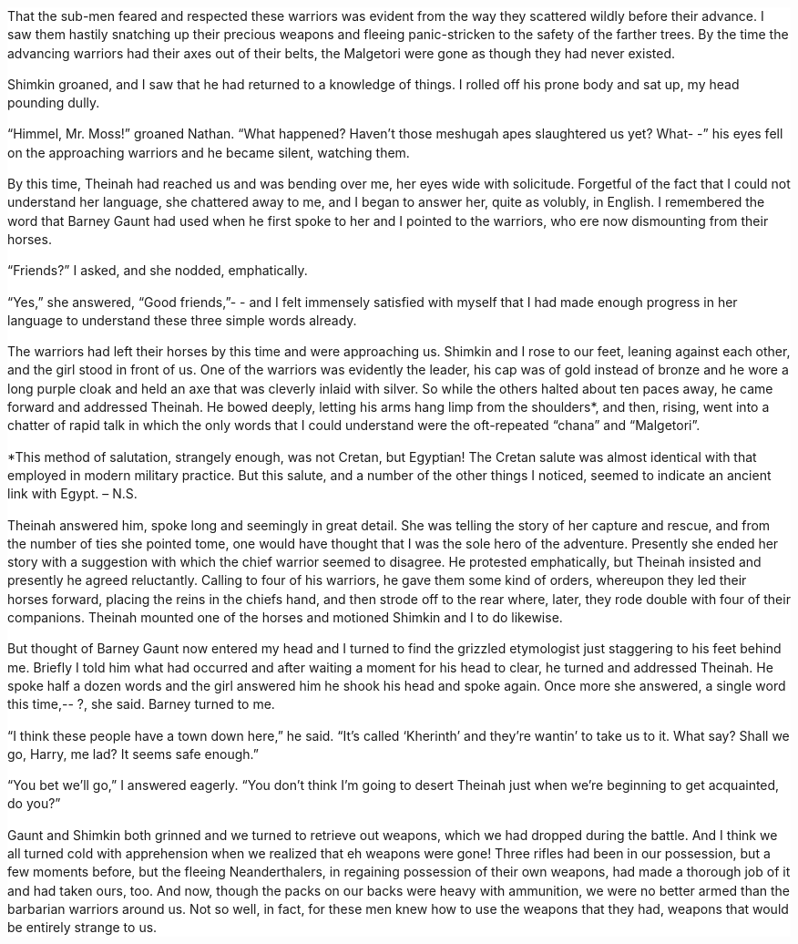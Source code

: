That the sub-men feared and respected these warriors was evident from the way they scattered wildly before their advance. I saw them hastily snatching up their precious weapons and fleeing panic-stricken to the safety of the farther trees.  By the time the advancing warriors had their axes out of their belts, the Malgetori were gone as though they had never existed.

Shimkin groaned, and I saw that he had returned to a knowledge of things.  I rolled off his prone body and sat up, my head pounding dully.

“Himmel, Mr. Moss!” groaned Nathan.  “What happened?  Haven’t those meshugah apes slaughtered us yet?  What- -” his eyes fell on the approaching warriors and he became silent, watching them.

By this time, Theinah had reached us and was bending over me, her eyes wide with solicitude. Forgetful of the fact that I could not understand her language, she chattered away to me, and I began to answer her, quite as volubly, in English.  I remembered the word that Barney Gaunt had used when he first spoke to her and I pointed to the warriors, who ere now dismounting from their horses.

“Friends?” I asked, and she nodded, emphatically.

“Yes,” she answered, “Good friends,”- - and I felt immensely satisfied with myself that I had made enough progress in her language to understand these three simple words already.

The warriors had left their horses by this time and were approaching us.  Shimkin and I rose to our feet, leaning against each other, and the girl stood in front of us.  One of the warriors was evidently the leader, his cap was of gold instead of bronze and he wore a long purple cloak and held an axe that was cleverly inlaid with silver. So while the others halted about ten paces away, he came forward and addressed Theinah.  He bowed deeply, letting his arms hang limp from the shoulders*, and then, rising, went into a chatter of rapid talk in which the only words that I could understand were the oft-repeated “chana” and “Malgetori”.

*This method of salutation, strangely enough, was not Cretan, but Egyptian!  The Cretan salute was almost identical with that employed in modern military practice.  But this salute, and a number of the other things I noticed, seemed to indicate an ancient link with Egypt. – N.S.

Theinah answered him, spoke long and seemingly in great detail.  She was telling the story of her capture and rescue, and from the number of ties she pointed tome, one would have thought that I was the sole hero of the adventure.  Presently she ended her story with a suggestion with which the chief warrior seemed to disagree.  He protested emphatically, but Theinah insisted and presently he agreed reluctantly.  Calling to four of his warriors, he gave them some kind of orders, whereupon they led their horses forward, placing the reins in the chiefs hand, and then strode off to the rear where, later, they rode double with four of their companions. Theinah mounted one of the horses and motioned Shimkin and I to do likewise.

But thought of Barney Gaunt now entered my head and I turned to find the grizzled etymologist just staggering to his feet behind me.  Briefly I told him what had occurred and after waiting a moment for his head to clear, he turned and addressed Theinah.  He spoke half a dozen words and the girl answered him he shook his head and spoke again.  Once more she answered, a single word this time,-- ?, she said.  Barney turned to me.

“I think these people have a town down here,” he said.  “It’s called ‘Kherinth’ and they’re wantin’ to take us to it.  What say?  Shall we go, Harry, me lad?  It seems safe enough.”

“You bet we’ll go,” I answered eagerly.  “You don’t think I’m going to desert Theinah just when we’re beginning to get acquainted, do you?”

Gaunt and Shimkin both grinned and we turned to retrieve out weapons, which we had dropped during the battle.  And I think we all turned cold with apprehension when we realized that eh weapons were gone!  Three rifles had been in our possession, but a few moments before, but the fleeing Neanderthalers, in regaining possession of their own weapons, had made a thorough job of it and had taken ours, too.  And now, though the packs on our backs were heavy with ammunition, we were no better armed than the barbarian warriors around us.  Not so well, in fact, for these men knew how to use the weapons that they had, weapons that would be entirely strange to us.
